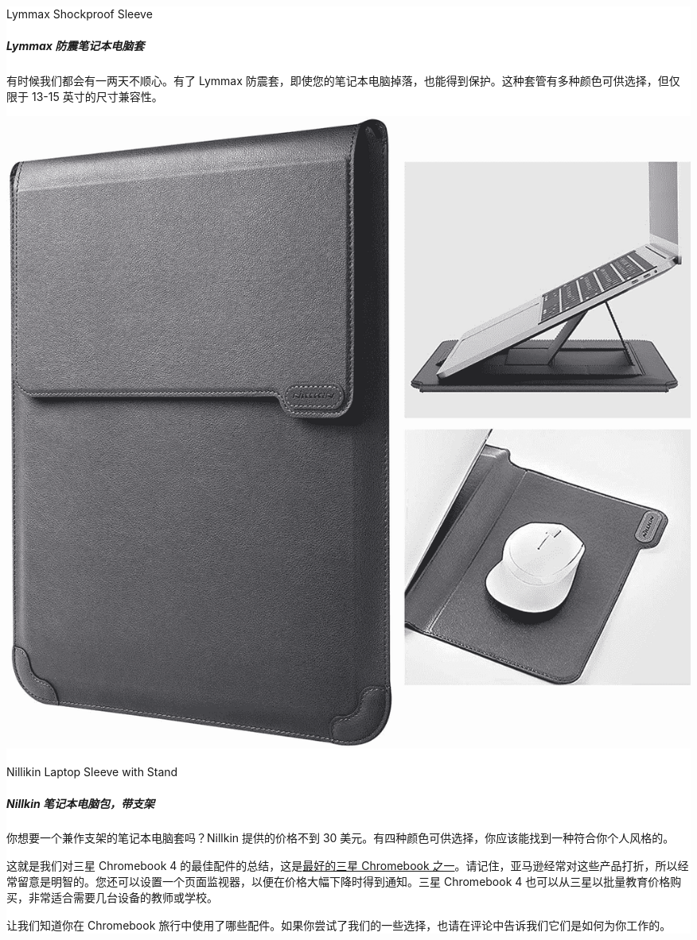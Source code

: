 Lymmax Shockproof Sleeve

##### Lymmax 防震笔记本电脑套

有时候我们都会有一两天不顺心。有了 Lymmax 防震套，即使您的笔记本电脑掉落，也能得到保护。这种套管有多种颜色可供选择，但仅限于 13-15 英寸的尺寸兼容性。

 <picture>![Would you like a laptop sleeve that doubles as a stand? Nillkin offers just that at a price under $30\. With four color options to choose from you should be able to find one that matches your personal style.](img/a15bdeda2ba1439a5c2c993ae34799d7.png)</picture> 

Nillikin Laptop Sleeve with Stand

##### Nillkin 笔记本电脑包，带支架

你想要一个兼作支架的笔记本电脑套吗？Nillkin 提供的价格不到 30 美元。有四种颜色可供选择，你应该能找到一种符合你个人风格的。

这就是我们对三星 Chromebook 4 的最佳配件的总结，这是[最好的三星 Chromebook 之一](https://www.xda-developers.com/best-samsung-chromebooks)。请记住，亚马逊经常对这些产品打折，所以经常留意是明智的。您还可以设置一个页面监视器，以便在价格大幅下降时得到通知。三星 Chromebook 4 也可以从三星以批量教育价格购买，非常适合需要几台设备的教师或学校。

让我们知道你在 Chromebook 旅行中使用了哪些配件。如果你尝试了我们的一些选择，也请在评论中告诉我们它们是如何为你工作的。